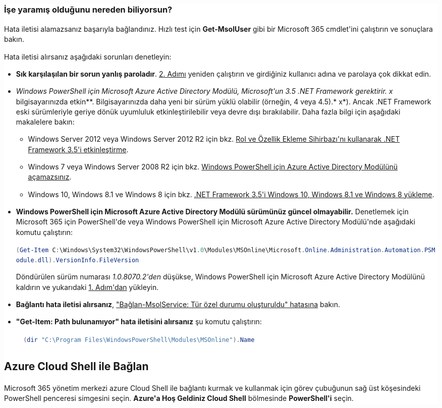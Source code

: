### <a name="how-do-you-know-it-worked"></a>İşe yaramış olduğunu nereden biliyorsun?

Hata iletisi alamazsanız başarıyla bağlandınız. Hızlı test için **Get-MsolUser** gibi bir Microsoft 365 cmdlet'ini çalıştırın ve sonuçlara bakın.
  
Hata iletisi alırsanız aşağıdaki sorunları denetleyin:
  
- **Sık karşılaşılan bir sorun yanlış paroladır**. [2. Adımı](#step-2-connect-to-azure-ad-for-your-microsoft-365-subscription) yeniden çalıştırın ve girdiğiniz kullanıcı adına ve parolaya çok dikkat edin.
    
- **Windows PowerShell için Microsoft Azure Active Directory Modülü, Microsoft'un 3.5 .NET Framework gerektirir.* x* bilgisayarınızda etkin**. Bilgisayarınızda daha yeni bir sürüm yüklü olabilir (örneğin, 4 veya 4.5).* x*). Ancak .NET Framework eski sürümleriyle geriye dönük uyumluluk etkinleştirilebilir veya devre dışı bırakılabilir. Daha fazla bilgi için aşağıdaki makalelere bakın:
    
  - Windows Server 2012 veya Windows Server 2012 R2 için bkz. [Rol ve Özellik Ekleme Sihirbazı'nı kullanarak .NET Framework 3.5'i etkinleştirme](/previous-versions/windows/it-pro/windows-8.1-and-8/dn482071(v=win.10)).
    
  - Windows 7 veya Windows Server 2008 R2 için bkz. [Windows PowerShell için Azure Active Directory Modülünü açamazsınız](/troubleshoot/azure/active-directory/cant-open-aad-module-powershell).

  - Windows 10, Windows 8.1 ve Windows 8 için bkz. [.NET Framework 3.5'i Windows 10, Windows 8.1 ve Windows 8 yükleme](/dotnet/framework/install/dotnet-35-windows-10).

  
- **Windows PowerShell için Microsoft Azure Active Directory Modülü sürümünüz güncel olmayabilir.** Denetlemek için Microsoft 365 için PowerShell'de veya Windows PowerShell için Microsoft Azure Active Directory Modülü'nde aşağıdaki komutu çalıştırın:
    
  ```powershell
  (Get-Item C:\Windows\System32\WindowsPowerShell\v1.0\Modules\MSOnline\Microsoft.Online.Administration.Automation.PSModule.dll).VersionInfo.FileVersion
  ```

    Döndürülen sürüm numarası *1.0.8070.2'den* düşükse, Windows PowerShell için Microsoft Azure Active Directory Modülünü kaldırın ve yukarıdaki [1. Adım'dan](#step-1-install-the-required-software) yükleyin.

- **Bağlantı hata iletisi alırsanız**, ["Bağlan-MsolService: Tür özel durumu oluşturuldu" hatasına](/office365/troubleshoot/active-directory/connect-msoservice-throw-exception) bakın.
    
- **"Get-Item: Path bulunamıyor" hata iletisini alırsanız** şu komutu çalıştırın:


   ```powershell
     (dir "C:\Program Files\WindowsPowerShell\Modules\MSOnline").Name
   ```

## <a name="connect-with-the-azure-cloud-shell"></a>Azure Cloud Shell ile Bağlan

Microsoft 365 yönetim merkezi azure Cloud Shell ile bağlantı kurmak ve kullanmak için görev çubuğunun sağ üst köşesindeki PowerShell penceresi simgesini seçin. **Azure'a Hoş Geldiniz Cloud Shell** bölmesinde **PowerShell'i** seçin.
